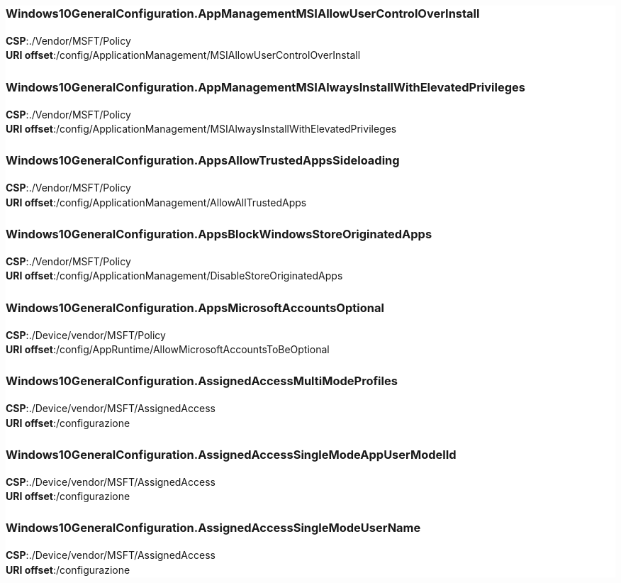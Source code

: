 ### <a name="windows10generalconfigurationappmanagementmsiallowusercontroloverinstall"></a>Windows10GeneralConfiguration.AppManagementMSIAllowUserControlOverInstall 
**CSP**:./Vendor/MSFT/Policy  
**URI offset**:/config/ApplicationManagement/MSIAllowUserControlOverInstall

### <a name="windows10generalconfigurationappmanagementmsialwaysinstallwithelevatedprivileges"></a>Windows10GeneralConfiguration.AppManagementMSIAlwaysInstallWithElevatedPrivileges 
**CSP**:./Vendor/MSFT/Policy  
**URI offset**:/config/ApplicationManagement/MSIAlwaysInstallWithElevatedPrivileges

### <a name="windows10generalconfigurationappsallowtrustedappssideloading"></a>Windows10GeneralConfiguration.AppsAllowTrustedAppsSideloading 
**CSP**:./Vendor/MSFT/Policy  
**URI offset**:/config/ApplicationManagement/AllowAllTrustedApps

### <a name="windows10generalconfigurationappsblockwindowsstoreoriginatedapps"></a>Windows10GeneralConfiguration.AppsBlockWindowsStoreOriginatedApps 
**CSP**:./Vendor/MSFT/Policy  
**URI offset**:/config/ApplicationManagement/DisableStoreOriginatedApps

### <a name="windows10generalconfigurationappsmicrosoftaccountsoptional"></a>Windows10GeneralConfiguration.AppsMicrosoftAccountsOptional 
**CSP**:./Device/vendor/MSFT/Policy  
**URI offset**:/config/AppRuntime/AllowMicrosoftAccountsToBeOptional

### <a name="windows10generalconfigurationassignedaccessmultimodeprofiles"></a>Windows10GeneralConfiguration.AssignedAccessMultiModeProfiles 
**CSP**:./Device/vendor/MSFT/AssignedAccess  
**URI offset**:/configurazione

### <a name="windows10generalconfigurationassignedaccesssinglemodeappusermodelid"></a>Windows10GeneralConfiguration.AssignedAccessSingleModeAppUserModelId 
**CSP**:./Device/vendor/MSFT/AssignedAccess  
**URI offset**:/configurazione

### <a name="windows10generalconfigurationassignedaccesssinglemodeusername"></a>Windows10GeneralConfiguration.AssignedAccessSingleModeUserName 
**CSP**:./Device/vendor/MSFT/AssignedAccess  
**URI offset**:/configurazione
